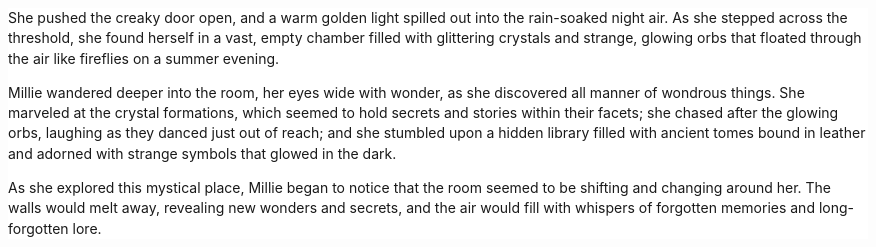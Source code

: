 She pushed the creaky door open, and a warm golden light spilled out into the rain-soaked night air. As she stepped across the threshold, she found herself in a vast, empty chamber filled with glittering crystals and strange, glowing orbs that floated through the air like fireflies on a summer evening.

Millie wandered deeper into the room, her eyes wide with wonder, as she discovered all manner of wondrous things. She marveled at the crystal formations, which seemed to hold secrets and stories within their facets; she chased after the glowing orbs, laughing as they danced just out of reach; and she stumbled upon a hidden library filled with ancient tomes bound in leather and adorned with strange symbols that glowed in the dark.

As she explored this mystical place, Millie began to notice that the room seemed to be shifting and changing around her. The walls would melt away, revealing new wonders and secrets, and the air would fill with whispers of forgotten memories and long-forgotten lore.

